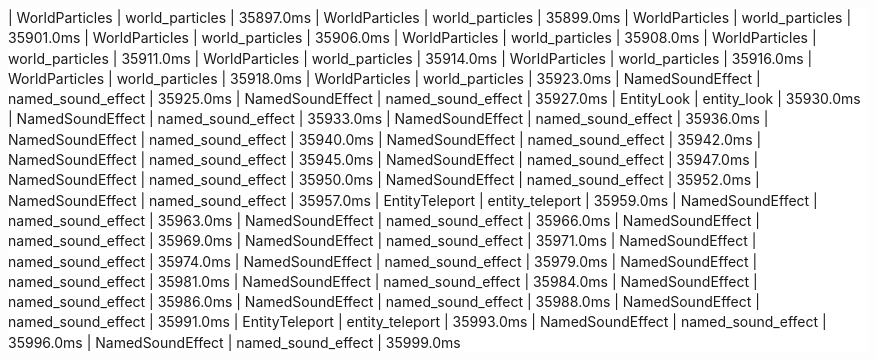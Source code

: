 | WorldParticles | world_particles | 35897.0ms
| WorldParticles | world_particles | 35899.0ms
| WorldParticles | world_particles | 35901.0ms
| WorldParticles | world_particles | 35906.0ms
| WorldParticles | world_particles | 35908.0ms
| WorldParticles | world_particles | 35911.0ms
| WorldParticles | world_particles | 35914.0ms
| WorldParticles | world_particles | 35916.0ms
| WorldParticles | world_particles | 35918.0ms
| WorldParticles | world_particles | 35923.0ms
| NamedSoundEffect | named_sound_effect | 35925.0ms
| NamedSoundEffect | named_sound_effect | 35927.0ms
| EntityLook | entity_look | 35930.0ms
| NamedSoundEffect | named_sound_effect | 35933.0ms
| NamedSoundEffect | named_sound_effect | 35936.0ms
| NamedSoundEffect | named_sound_effect | 35940.0ms
| NamedSoundEffect | named_sound_effect | 35942.0ms
| NamedSoundEffect | named_sound_effect | 35945.0ms
| NamedSoundEffect | named_sound_effect | 35947.0ms
| NamedSoundEffect | named_sound_effect | 35950.0ms
| NamedSoundEffect | named_sound_effect | 35952.0ms
| NamedSoundEffect | named_sound_effect | 35957.0ms
| EntityTeleport | entity_teleport | 35959.0ms
| NamedSoundEffect | named_sound_effect | 35963.0ms
| NamedSoundEffect | named_sound_effect | 35966.0ms
| NamedSoundEffect | named_sound_effect | 35969.0ms
| NamedSoundEffect | named_sound_effect | 35971.0ms
| NamedSoundEffect | named_sound_effect | 35974.0ms
| NamedSoundEffect | named_sound_effect | 35979.0ms
| NamedSoundEffect | named_sound_effect | 35981.0ms
| NamedSoundEffect | named_sound_effect | 35984.0ms
| NamedSoundEffect | named_sound_effect | 35986.0ms
| NamedSoundEffect | named_sound_effect | 35988.0ms
| NamedSoundEffect | named_sound_effect | 35991.0ms
| EntityTeleport | entity_teleport | 35993.0ms
| NamedSoundEffect | named_sound_effect | 35996.0ms
| NamedSoundEffect | named_sound_effect | 35999.0ms